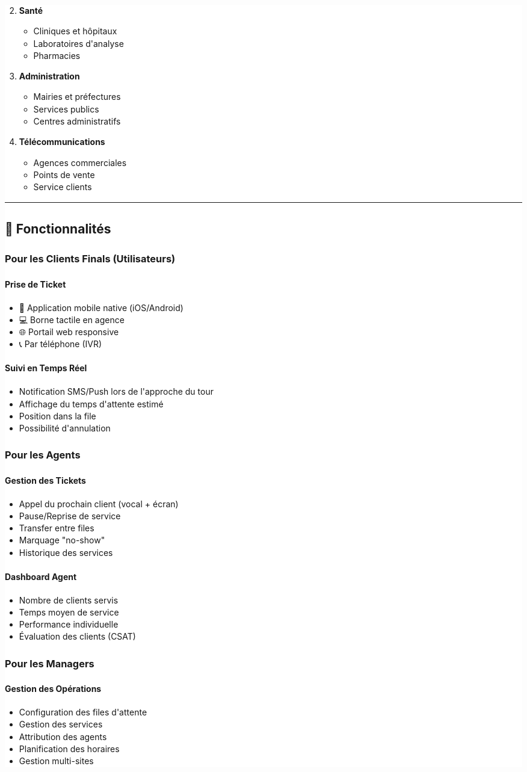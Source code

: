 2. **Santé**
   - Cliniques et hôpitaux
   - Laboratoires d'analyse
   - Pharmacies

3. **Administration**
   - Mairies et préfectures
   - Services publics
   - Centres administratifs

4. **Télécommunications**
   - Agences commerciales
   - Points de vente
   - Service clients

---

## 🚀 Fonctionnalités

### Pour les Clients Finals (Utilisateurs)

#### **Prise de Ticket**
- 📱 Application mobile native (iOS/Android)
- 💻 Borne tactile en agence
- 🌐 Portail web responsive
- 📞 Par téléphone (IVR)

#### **Suivi en Temps Réel**
- Notification SMS/Push lors de l'approche du tour
- Affichage du temps d'attente estimé
- Position dans la file
- Possibilité d'annulation

### Pour les Agents

#### **Gestion des Tickets**
- Appel du prochain client (vocal + écran)
- Pause/Reprise de service
- Transfer entre files
- Marquage "no-show"
- Historique des services

#### **Dashboard Agent**
- Nombre de clients servis
- Temps moyen de service
- Performance individuelle
- Évaluation des clients (CSAT)

### Pour les Managers

#### **Gestion des Opérations**
- Configuration des files d'attente
- Gestion des services
- Attribution des agents
- Planification des horaires
- Gestion multi-sites

